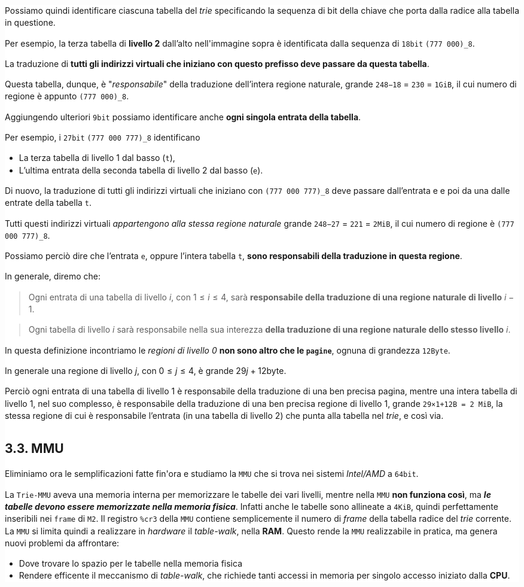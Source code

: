 Possiamo quindi identificare ciascuna tabella del _trie_ specificando la sequenza di bit della chiave che porta dalla radice alla tabella in questione.

Per esempio, la terza tabella di **livello 2** dall’alto nell'immagine sopra è identificata dalla sequenza di `18bit` `(777 000)_8`.

La traduzione di **tutti gli indirizzi virtuali che iniziano con questo prefisso deve passare da questa tabella**.

Questa tabella, dunque, è "_responsabile_" della traduzione dell’intera regione naturale, grande `248−18` = `230` = `1GiB`, il cui numero di regione è appunto `(777 000)_8`.

Aggiungendo ulteriori `9bit` possiamo identificare anche **ogni singola entrata della tabella**.

Per esempio, i `27bit` `(777 000 777)_8` identificano
- La terza tabella di livello 1 dal basso (`t`),
- L’ultima entrata della seconda tabella di livello 2 dal basso (`e`).

Di nuovo, la traduzione di tutti gli indirizzi virtuali che iniziano con `(777 000 777)_8` deve passare dall’entrata e e poi da una dalle entrate della tabella `t`.

Tutti questi indirizzi virtuali _appartengono alla stessa regione naturale_ grande `248−27` = `221` = `2MiB`, il cui numero di regione è `(777 000 777)_8`.

Possiamo perciò dire che l’entrata `e`, oppure l’intera tabella `t`, **sono responsabili della traduzione in questa regione**.

In generale, diremo che:
> Ogni entrata di una tabella di livello $i$, con $1 \le i \le 4$, sarà **responsabile della traduzione di una regione naturale di livello** $i -1$.

> Ogni tabella di livello $i$ sarà responsabile nella sua interezza **della traduzione di una regione naturale dello stesso livello** $i$.

In questa definizione incontriamo le _regioni di livello 0_ **non sono altro che le `pagine`**, ognuna di grandezza `12Byte`.

In generale una regione di livello $j$, con $0\le j\le 4$, è grande $29j + 12$byte.

Perciò ogni entrata di una tabella di livello 1 è responsabile della traduzione di una ben precisa pagina, mentre una intera tabella di livello 1, nel suo complesso, è responsabile della traduzione di una ben precisa regione di livello 1, grande `29×1+12B = 2 MiB`, la stessa regione di cui è responsabile l’entrata (in una tabella di livello 2) che punta alla tabella nel _trie_, e così via.

## 3.3. MMU

Eliminiamo ora le semplificazioni fatte fin'ora e studiamo la `MMU` che si trova nei sistemi _Intel/AMD_ a `64bit`.

La `Trie-MMU` aveva una memoria interna per memorizzare le tabelle dei vari livelli, mentre nella `MMU` **non funziona così**, ma **_le tabelle devono essere memorizzate nella memoria fisica_**.
Infatti anche le tabelle sono allineate a `4KiB`, quindi perfettamente inseribili nei `frame` di `M2`.
Il registro `%cr3` della `MMU` contiene semplicemente il numero di _frame_ della tabella radice del _trie_ corrente.
La `MMU` si limita quindi a realizzare in _hardware_ il _table-walk_, nella **RAM**. Questo rende la `MMU` realizzabile in pratica, ma genera nuovi problemi da affrontare:
- Dove trovare lo spazio per le tabelle nella memoria fisica
- Rendere efficente il meccanismo di _table-walk_, che richiede tanti accessi in memoria per singolo accesso iniziato dalla **CPU**.
